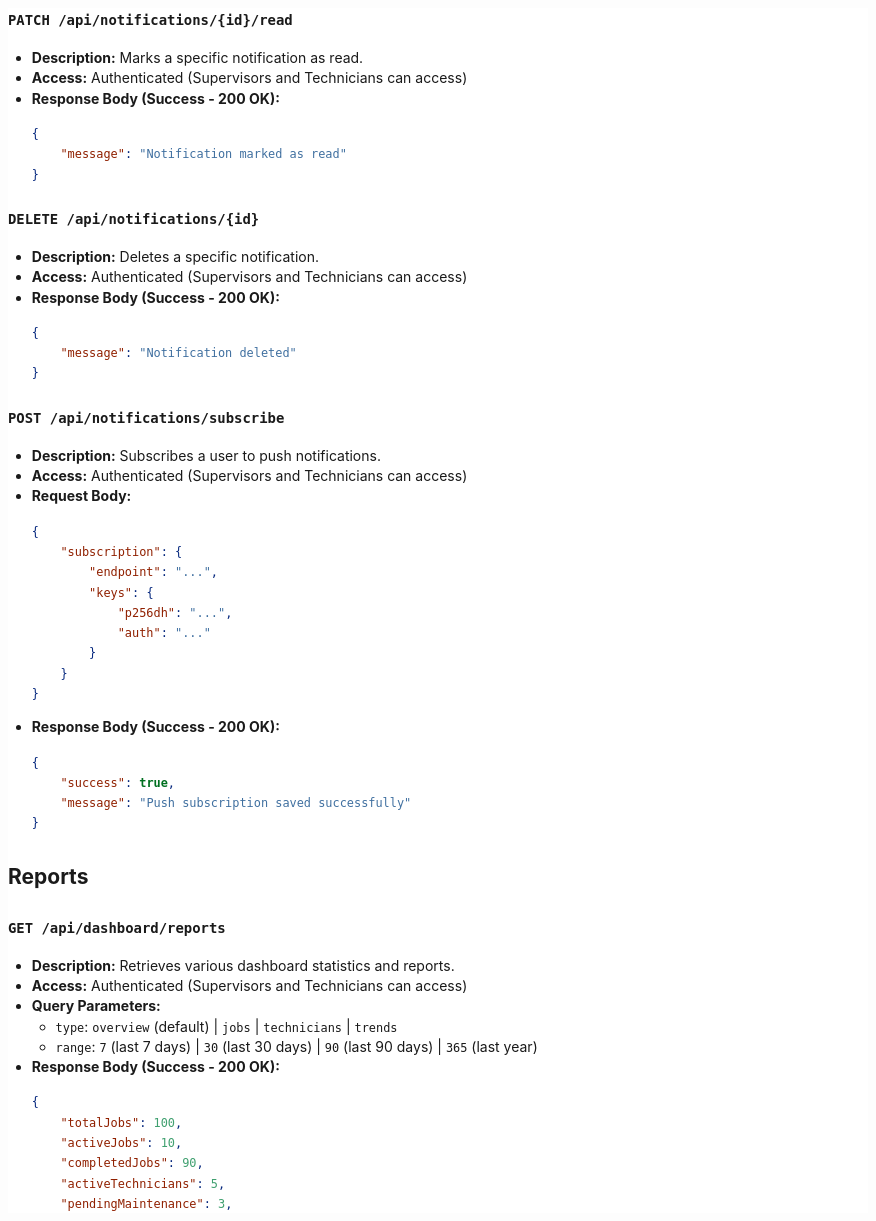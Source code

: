 ### `PATCH /api/notifications/{id}/read`

*   **Description:** Marks a specific notification as read.
*   **Access:** Authenticated (Supervisors and Technicians can access)
*   **Response Body (Success - 200 OK):**
    ```json
    {
        "message": "Notification marked as read"
    }
    ```

### `DELETE /api/notifications/{id}`

*   **Description:** Deletes a specific notification.
*   **Access:** Authenticated (Supervisors and Technicians can access)
*   **Response Body (Success - 200 OK):**
    ```json
    {
        "message": "Notification deleted"
    }
    ```

### `POST /api/notifications/subscribe`

*   **Description:** Subscribes a user to push notifications.
*   **Access:** Authenticated (Supervisors and Technicians can access)
*   **Request Body:**
    ```json
    {
        "subscription": {
            "endpoint": "...",
            "keys": {
                "p256dh": "...",
                "auth": "..."
            }
        }
    }
    ```
*   **Response Body (Success - 200 OK):**
    ```json
    {
        "success": true,
        "message": "Push subscription saved successfully"
    }
    ```

## Reports

### `GET /api/dashboard/reports`

*   **Description:** Retrieves various dashboard statistics and reports.
*   **Access:** Authenticated (Supervisors and Technicians can access)
*   **Query Parameters:**
    *   `type`: `overview` (default) | `jobs` | `technicians` | `trends`
    *   `range`: `7` (last 7 days) | `30` (last 30 days) | `90` (last 90 days) | `365` (last year)
*   **Response Body (Success - 200 OK):**
    ```json
    {
        "totalJobs": 100,
        "activeJobs": 10,
        "completedJobs": 90,
        "activeTechnicians": 5,
        "pendingMaintenance": 3,